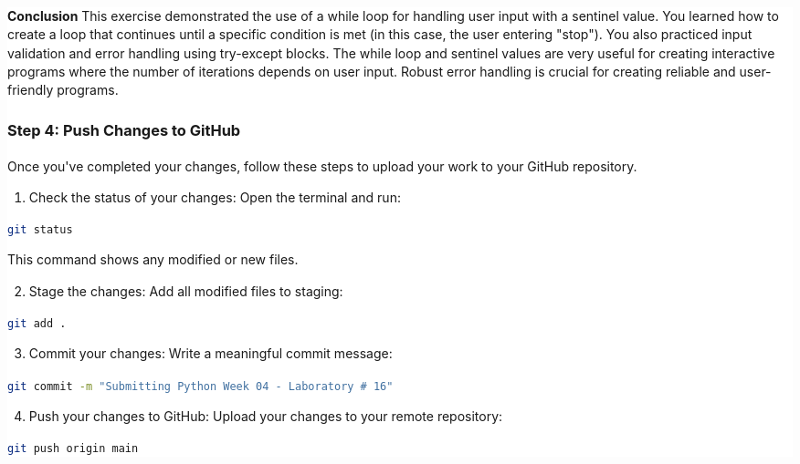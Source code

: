    **Conclusion**
   This exercise demonstrated the use of a while loop for handling user input with a sentinel value.  You learned how to create a loop that continues until a specific condition is met (in this case, the user entering "stop").  You also practiced input validation and error handling using try-except blocks.  The while loop and sentinel values are very useful for creating interactive programs where the number of iterations depends on user input.  Robust error handling is crucial for creating reliable and user-friendly programs.

### **Step 4: Push Changes to GitHub**
Once you've completed your changes, follow these steps to upload your work to your GitHub repository.

1. Check the status of your changes:
   Open the terminal and run:
   
```bash
git status
```
   This command shows any modified or new files.
   
2. Stage the changes:
   Add all modified files to staging:
   
```bash
git add .
```
   
3. Commit your changes:
   Write a meaningful commit message:
   
```bash
git commit -m "Submitting Python Week 04 - Laboratory # 16"
```
   
4. Push your changes to GitHub:
   Upload your changes to your remote repository:
   
```bash
git push origin main
```
